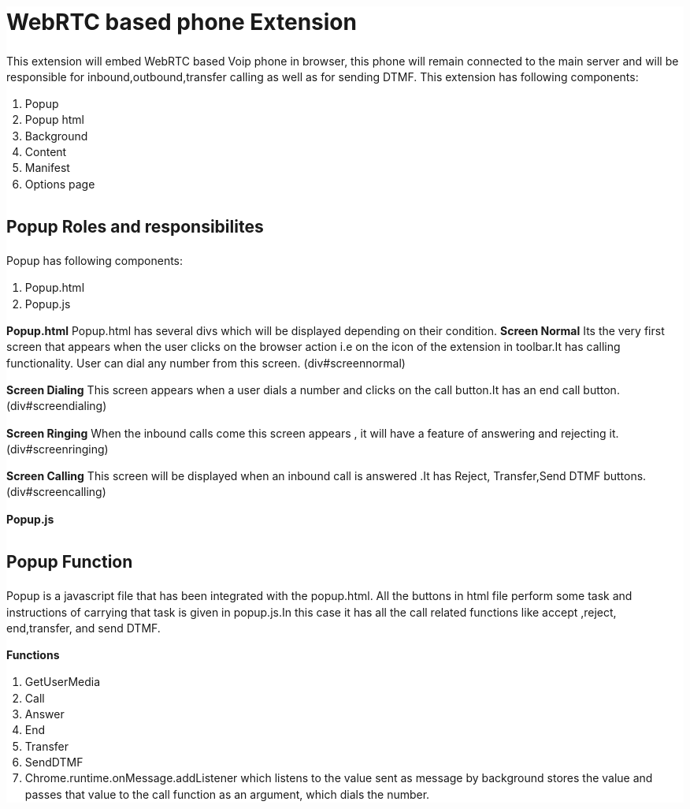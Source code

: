 WebRTC based phone Extension
================
This extension will embed WebRTC based Voip phone in browser, this phone will remain connected to the main server and will be responsible for inbound,outbound,transfer calling as well as for sending DTMF.
This extension has following components:
1. Popup
2. Popup html
3. Background
4. Content
5. Manifest
5. Options page

Popup Roles and responsibilites
----------------
Popup has following components:
1. Popup.html
2. Popup.js


 **Popup.html**
Popup.html has several divs which will be displayed depending on their condition.
 **Screen Normal**
Its the very first screen that appears when the user clicks on the browser action i.e on the icon of the extension in toolbar.It has calling functionality. User can dial any number from this screen. (div#screennormal)


 **Screen Dialing**
This screen appears when a user dials a number and clicks on the call button.It has an end call button.(div#screendialing)


 **Screen Ringing**
When the inbound calls come this screen appears , it will have a feature of answering and rejecting it. (div#screenringing)


 **Screen Calling**
This screen will be displayed when an inbound call is answered .It has Reject, Transfer,Send DTMF buttons. (div#screencalling)


 **Popup.js**

**Popup Function**
--------------------
Popup is a javascript file that has been integrated with the popup.html. All the buttons in html file perform some task and instructions of carrying that task is given in popup.js.In this case it has all the call related functions like accept ,reject, end,transfer, and send  DTMF.

**Functions**

1. GetUserMedia
2. Call
3. Answer
4. End
5. Transfer
6. SendDTMF
7. Chrome.runtime.onMessage.addListener which listens to the value sent as message by background stores the value and passes that value to the call function as an argument, which dials the number.
